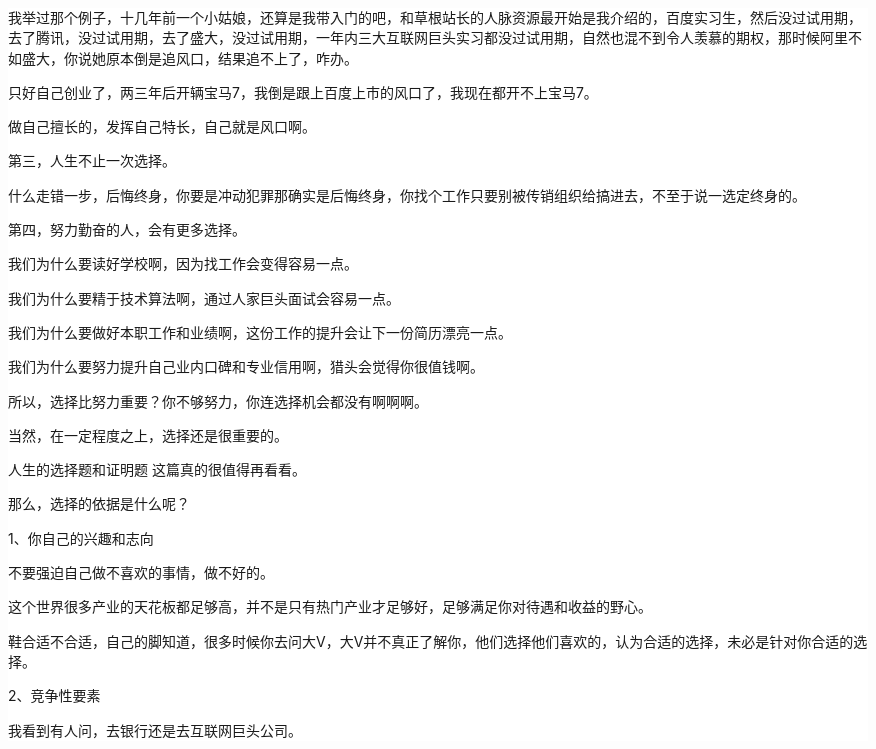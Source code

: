 

我举过那个例子，十几年前一个小姑娘，还算是我带入门的吧，和草根站长的人脉资源最开始是我介绍的，百度实习生，然后没过试用期，去了腾讯，没过试用期，去了盛大，没过试用期，一年内三大互联网巨头实习都没过试用期，自然也混不到令人羡慕的期权，那时候阿里不如盛大，你说她原本倒是追风口，结果追不上了，咋办。



只好自己创业了，两三年后开辆宝马7，我倒是跟上百度上市的风口了，我现在都开不上宝马7。



做自己擅长的，发挥自己特长，自己就是风口啊。



第三，人生不止一次选择。



什么走错一步，后悔终身，你要是冲动犯罪那确实是后悔终身，你找个工作只要别被传销组织给搞进去，不至于说一选定终身的。





第四，努力勤奋的人，会有更多选择。



我们为什么要读好学校啊，因为找工作会变得容易一点。

我们为什么要精于技术算法啊，通过人家巨头面试会容易一点。

我们为什么要做好本职工作和业绩啊，这份工作的提升会让下一份简历漂亮一点。

我们为什么要努力提升自己业内口碑和专业信用啊，猎头会觉得你很值钱啊。



所以，选择比努力重要？你不够努力，你连选择机会都没有啊啊啊。



当然，在一定程度之上，选择还是很重要的。



人生的选择题和证明题 这篇真的很值得再看看。



那么，选择的依据是什么呢？



1、你自己的兴趣和志向



不要强迫自己做不喜欢的事情，做不好的。



这个世界很多产业的天花板都足够高，并不是只有热门产业才足够好，足够满足你对待遇和收益的野心。



鞋合适不合适，自己的脚知道，很多时候你去问大V，大V并不真正了解你，他们选择他们喜欢的，认为合适的选择，未必是针对你合适的选择。



2、竞争性要素



我看到有人问，去银行还是去互联网巨头公司。

